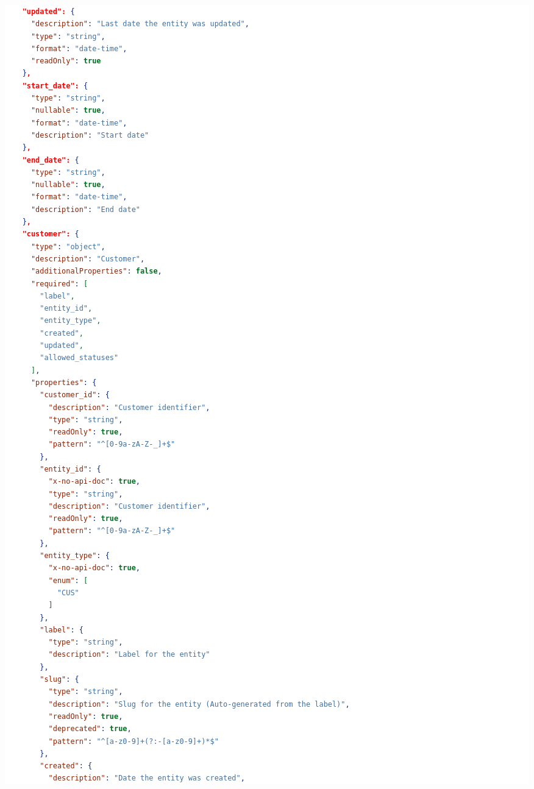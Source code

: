 ```json
    "updated": {
      "description": "Last date the entity was updated",
      "type": "string",
      "format": "date-time",
      "readOnly": true
    },
    "start_date": {
      "type": "string",
      "nullable": true,
      "format": "date-time",
      "description": "Start date"
    },
    "end_date": {
      "type": "string",
      "nullable": true,
      "format": "date-time",
      "description": "End date"
    },
    "customer": {
      "type": "object",
      "description": "Customer",
      "additionalProperties": false,
      "required": [
        "label",
        "entity_id",
        "entity_type",
        "created",
        "updated",
        "allowed_statuses"
      ],
      "properties": {
        "customer_id": {
          "description": "Customer identifier",
          "type": "string",
          "readOnly": true,
          "pattern": "^[0-9a-zA-Z-_]+$"
        },
        "entity_id": {
          "x-no-api-doc": true,
          "type": "string",
          "description": "Customer identifier",
          "readOnly": true,
          "pattern": "^[0-9a-zA-Z-_]+$"
        },
        "entity_type": {
          "x-no-api-doc": true,
          "enum": [
            "CUS"
          ]
        },
        "label": {
          "type": "string",
          "description": "Label for the entity"
        },
        "slug": {
          "type": "string",
          "description": "Slug for the entity (Auto-generated from the label)",
          "readOnly": true,
          "deprecated": true,
          "pattern": "^[a-z0-9]+(?:-[a-z0-9]+)*$"
        },
        "created": {
          "description": "Date the entity was created",
```